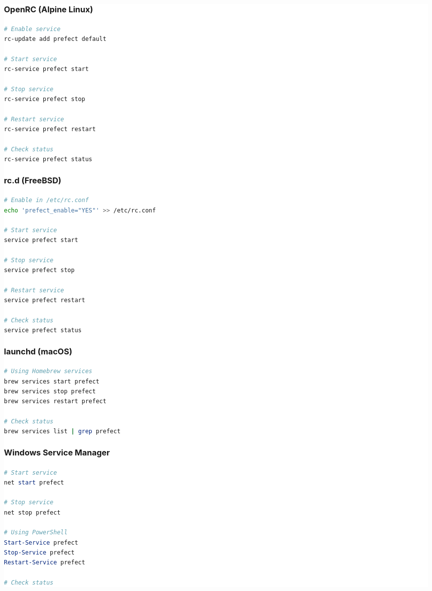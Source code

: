### OpenRC (Alpine Linux)

```bash
# Enable service
rc-update add prefect default

# Start service
rc-service prefect start

# Stop service
rc-service prefect stop

# Restart service
rc-service prefect restart

# Check status
rc-service prefect status
```

### rc.d (FreeBSD)

```bash
# Enable in /etc/rc.conf
echo 'prefect_enable="YES"' >> /etc/rc.conf

# Start service
service prefect start

# Stop service
service prefect stop

# Restart service
service prefect restart

# Check status
service prefect status
```

### launchd (macOS)

```bash
# Using Homebrew services
brew services start prefect
brew services stop prefect
brew services restart prefect

# Check status
brew services list | grep prefect
```

### Windows Service Manager

```powershell
# Start service
net start prefect

# Stop service
net stop prefect

# Using PowerShell
Start-Service prefect
Stop-Service prefect
Restart-Service prefect

# Check status
```